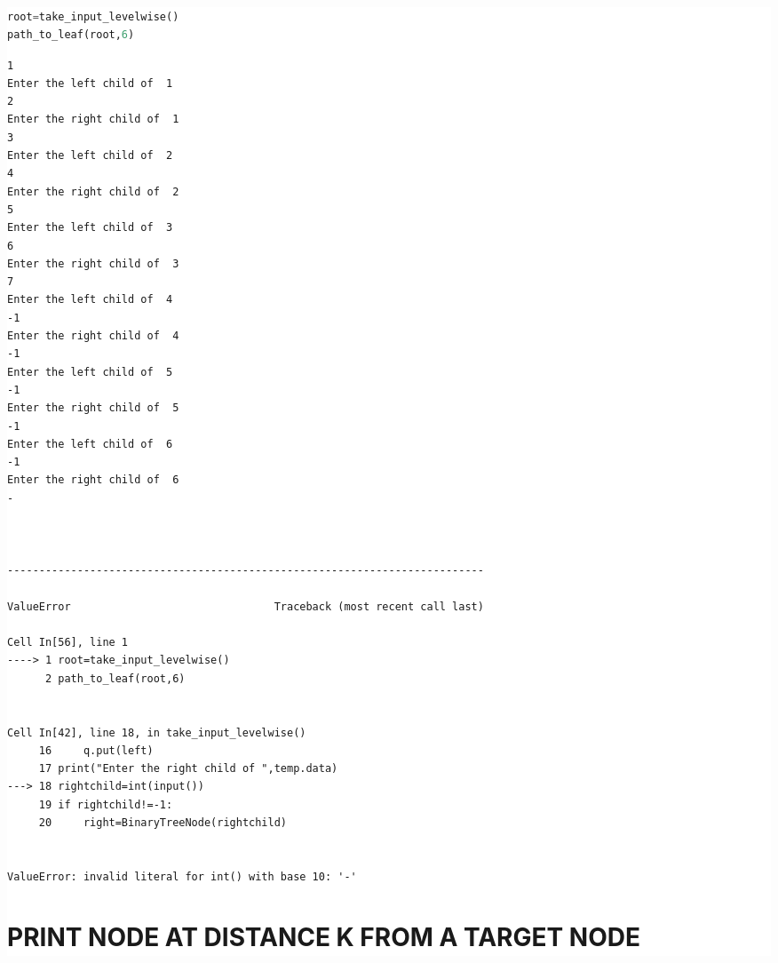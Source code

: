 
```python
root=take_input_levelwise()
path_to_leaf(root,6)
```

    1
    Enter the left child of  1
    2
    Enter the right child of  1
    3
    Enter the left child of  2
    4
    Enter the right child of  2
    5
    Enter the left child of  3
    6
    Enter the right child of  3
    7
    Enter the left child of  4
    -1
    Enter the right child of  4
    -1
    Enter the left child of  5
    -1
    Enter the right child of  5
    -1
    Enter the left child of  6
    -1
    Enter the right child of  6
    -
    


    ---------------------------------------------------------------------------

    ValueError                                Traceback (most recent call last)

    Cell In[56], line 1
    ----> 1 root=take_input_levelwise()
          2 path_to_leaf(root,6)
    

    Cell In[42], line 18, in take_input_levelwise()
         16     q.put(left)
         17 print("Enter the right child of ",temp.data)
    ---> 18 rightchild=int(input())
         19 if rightchild!=-1:
         20     right=BinaryTreeNode(rightchild)
    

    ValueError: invalid literal for int() with base 10: '-'


# PRINT NODE AT DISTANCE K FROM A TARGET NODE

